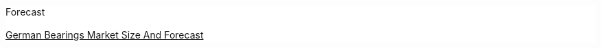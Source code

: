 Forecast</a></p><p><a href="https://github.com/Aaquib86/2/blob/main/Bearings-Market/China-Bearings-Market.md">German Bearings Market Size And Forecast</a></p>
